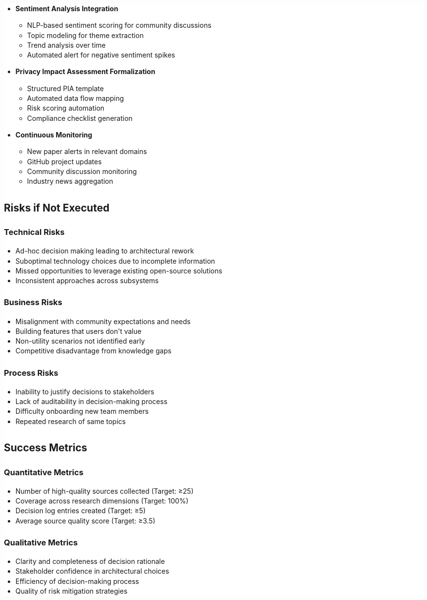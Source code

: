 - **Sentiment Analysis Integration**
  - NLP-based sentiment scoring for community discussions
  - Topic modeling for theme extraction
  - Trend analysis over time
  - Automated alert for negative sentiment spikes

- **Privacy Impact Assessment Formalization**
  - Structured PIA template
  - Automated data flow mapping
  - Risk scoring automation
  - Compliance checklist generation

- **Continuous Monitoring**
  - New paper alerts in relevant domains
  - GitHub project updates
  - Community discussion monitoring
  - Industry news aggregation

## Risks if Not Executed

### Technical Risks
- Ad-hoc decision making leading to architectural rework
- Suboptimal technology choices due to incomplete information
- Missed opportunities to leverage existing open-source solutions
- Inconsistent approaches across subsystems

### Business Risks
- Misalignment with community expectations and needs
- Building features that users don't value
- Non-utility scenarios not identified early
- Competitive disadvantage from knowledge gaps

### Process Risks
- Inability to justify decisions to stakeholders
- Lack of auditability in decision-making process
- Difficulty onboarding new team members
- Repeated research of same topics

## Success Metrics

### Quantitative Metrics
- Number of high-quality sources collected (Target: ≥25)
- Coverage across research dimensions (Target: 100%)
- Decision log entries created (Target: ≥5)
- Average source quality score (Target: ≥3.5)

### Qualitative Metrics
- Clarity and completeness of decision rationale
- Stakeholder confidence in architectural choices
- Efficiency of decision-making process
- Quality of risk mitigation strategies
